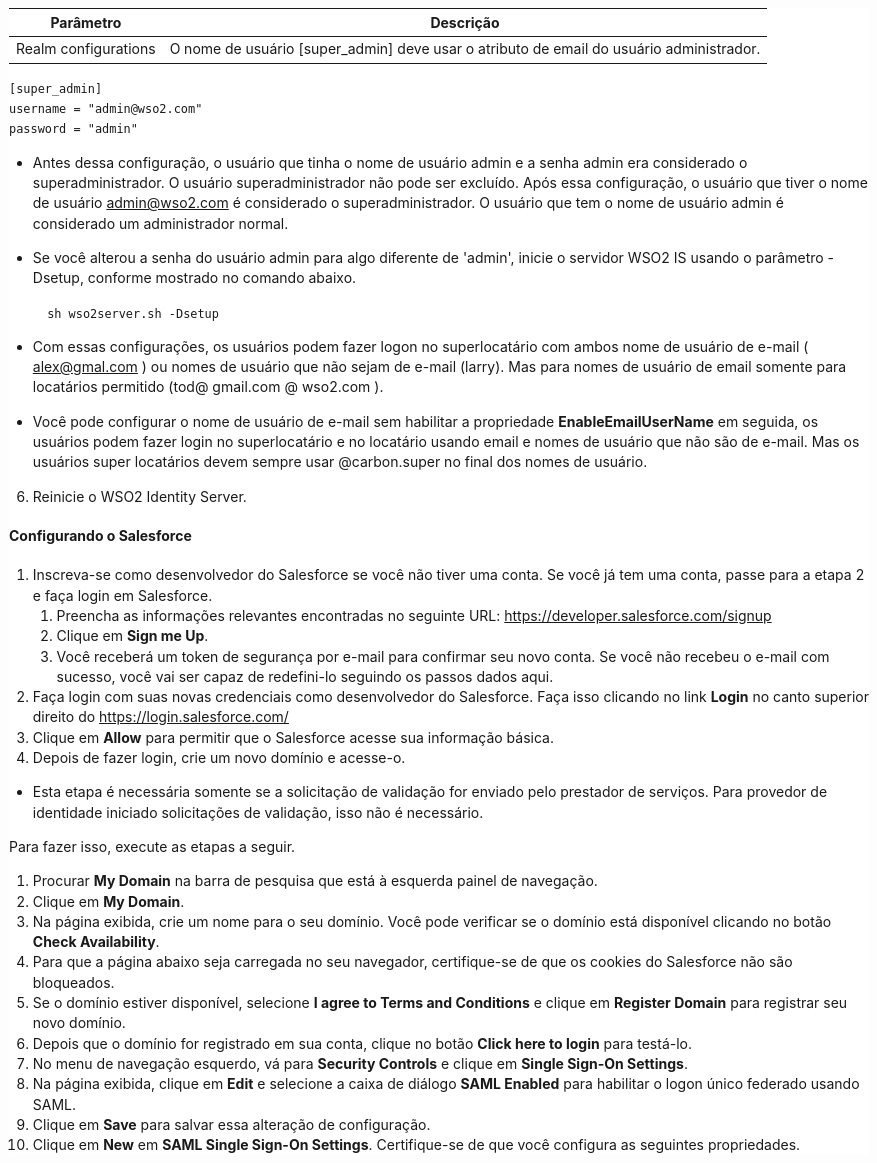 Parâmetro | Descrição
:-:|:-:|
Realm configurations | O nome de usuário [super_admin] deve usar o atributo de email do usuário administrador.

    [super_admin]
    username = "admin@wso2.com"
    password = "admin"

- Antes dessa configuração, o usuário que tinha o nome de usuário admin e a senha admin era considerado o superadministrador. O usuário superadministrador não pode ser excluído. Após essa configuração, o usuário que tiver o nome de usuário admin@wso2.com é considerado o superadministrador. O usuário que tem o nome de usuário admin é considerado um administrador normal.

- Se você alterou a senha do usuário admin para algo diferente de 'admin', inicie o servidor WSO2 IS usando o parâmetro -Dsetup, conforme mostrado no comando abaixo.
  
        sh wso2server.sh -Dsetup

- Com essas configurações, os usuários podem fazer logon no superlocatário com ambos nome de usuário de e-mail ( alex@gmal.com ) ou nomes de usuário que não sejam de e-mail (larry). Mas para nomes de usuário de email somente para locatários permitido (tod@ gmail.com @ wso2.com ).
- Você pode configurar o nome de usuário de e-mail sem habilitar a propriedade **EnableEmailUserName** em seguida, os usuários podem fazer login no superlocatário e no locatário usando email e nomes de usuário que não são de e-mail. Mas os usuários super locatários devem sempre usar @carbon.super no final dos nomes de usuário.

6. Reinicie o WSO2 Identity Server.

#### Configurando o Salesforce

1. Inscreva-se como desenvolvedor do Salesforce se você não tiver uma conta. Se você já tem uma conta, passe para a etapa 2 e faça login em Salesforce.
   1. Preencha as informações relevantes encontradas no seguinte URL: https://developer.salesforce.com/signup
   2. Clique em **Sign me Up**.
   3. Você receberá um token de segurança por e-mail para confirmar seu novo conta. Se você não recebeu o e-mail com sucesso, você vai ser capaz de redefini-lo seguindo os passos dados aqui.
2. Faça login com suas novas credenciais como desenvolvedor do Salesforce. Faça isso clicando no link **Login** no canto superior direito do https://login.salesforce.com/
3. Clique em **Allow** para permitir que o Salesforce acesse sua informação básica.
4. Depois de fazer login, crie um novo domínio e acesse-o.
- Esta etapa é necessária somente se a solicitação de validação for enviado pelo prestador de serviços. Para provedor de identidade iniciado solicitações de validação, isso não é necessário.

Para fazer isso, execute as etapas a seguir.

1. Procurar **My Domain** na barra de pesquisa que está à esquerda painel de navegação.
2. Clique em **My Domain**.
3. Na página exibida, crie um nome para o seu domínio. Você pode verificar se o domínio está disponível clicando no botão **Check Availability**.
4. Para que a página abaixo seja carregada no seu navegador, certifique-se de que os cookies do Salesforce não são bloqueados.
5. Se o domínio estiver disponível, selecione **I agree to Terms and Conditions** e clique em **Register Domain** para registrar seu novo domínio.
6. Depois que o domínio for registrado em sua conta, clique no botão **Click here to login** para testá-lo.
7. No menu de navegação esquerdo, vá para **Security Controls** e clique em **Single Sign-On Settings**.
8. Na página exibida, clique em **Edit** e selecione a caixa de diálogo **SAML Enabled** para habilitar o logon único federado usando SAML.
9. Clique em **Save** para salvar essa alteração de configuração.
10. Clique em **New** em **SAML Single Sign-On Settings**. Certifique-se de que você configura as seguintes propriedades.
